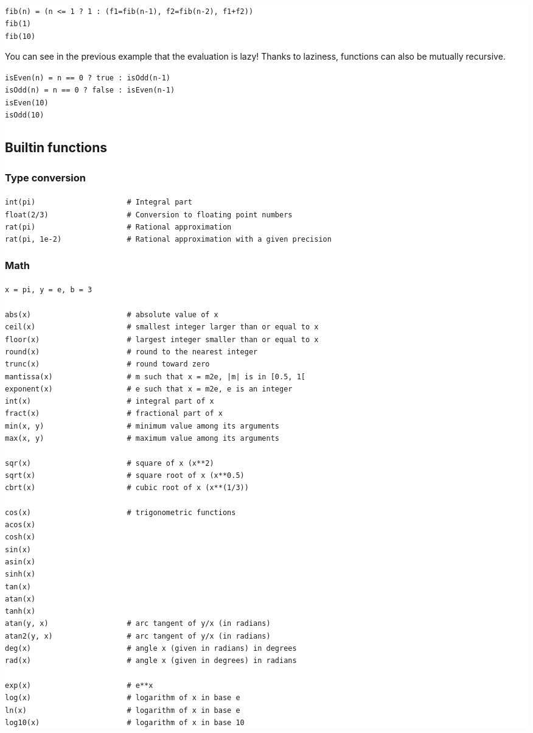 ~~~~~~~~~~~~~~~~~~~~~~~~~~~~~~~~~~~~~~~~~~~~~~~~~~~~~ {cmd="{{calculadoira}}"}
fib(n) = (n <= 1 ? 1 : (f1=fib(n-1), f2=fib(n-2), f1+f2))
fib(1)
fib(10)
~~~~~~~~~~~~~~~~~~~~~~~~~~~~~~~~~~~~~~~~~~~~~~~~~~~~~

You can see in the previous example that the evaluation is lazy!
Thanks to laziness, functions can also be mutually recursive.

~~~~~~~~~~~~~~~~~~~~~~~~~~~~~~~~~~~~~~~~~~~~~~~~~~~~~ {cmd="{{calculadoira}}"}
isEven(n) = n == 0 ? true : isOdd(n-1)
isOdd(n) = n == 0 ? false : isEven(n-1)
isEven(10)
isOdd(10)
~~~~~~~~~~~~~~~~~~~~~~~~~~~~~~~~~~~~~~~~~~~~~~~~~~~~~

## Builtin functions

### Type conversion

~~~~~~~~~~~~~~~~~~~~~~~~~~~~~~~~~~~~~~~~~~~~~~~~~~~~~ {cmd="{{calculadoira}}"}
int(pi)                     # Integral part
float(2/3)                  # Conversion to floating point numbers
rat(pi)                     # Rational approximation
rat(pi, 1e-2)               # Rational approximation with a given precision
~~~~~~~~~~~~~~~~~~~~~~~~~~~~~~~~~~~~~~~~~~~~~~~~~~~~~

### Math

~~~~~~~~~~~~~~~~~~~~~~~~~~~~~~~~~~~~~~~~~~~~~~~~~~~~~ {cmd="{{calculadoira}}"}
x = pi, y = e, b = 3

abs(x)                      # absolute value of x
ceil(x)                     # smallest integer larger than or equal to x
floor(x)                    # largest integer smaller than or equal to x
round(x)                    # round to the nearest integer
trunc(x)                    # round toward zero
mantissa(x)                 # m such that x = m2e, |m| is in [0.5, 1[
exponent(x)                 # e such that x = m2e, e is an integer
int(x)                      # integral part of x
fract(x)                    # fractional part of x
min(x, y)                   # minimum value among its arguments
max(x, y)                   # maximum value among its arguments

sqr(x)                      # square of x (x**2)
sqrt(x)                     # square root of x (x**0.5)
cbrt(x)                     # cubic root of x (x**(1/3))

cos(x)                      # trigonometric functions
acos(x)
cosh(x)
sin(x)
asin(x)
sinh(x)
tan(x)
atan(x)
tanh(x)
atan(y, x)                  # arc tangent of y/x (in radians)
atan2(y, x)                 # arc tangent of y/x (in radians)
deg(x)                      # angle x (given in radians) in degrees
rad(x)                      # angle x (given in degrees) in radians

exp(x)                      # e**x
log(x)                      # logarithm of x in base e
ln(x)                       # logarithm of x in base e
log10(x)                    # logarithm of x in base 10
~~~~~~~~~~~~~~~~~~~~~~~~~~~~~~~~~~~~~~~~~~~~~~~~~~~~~